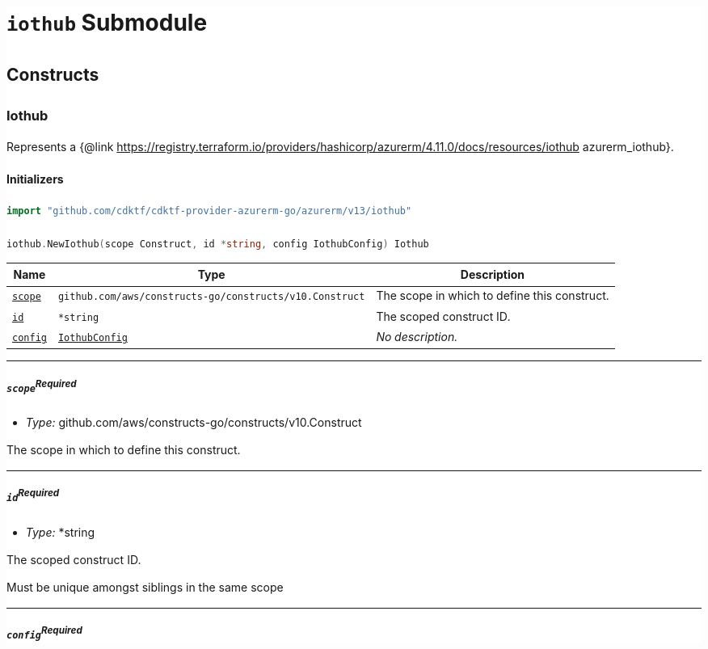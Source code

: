 # `iothub` Submodule <a name="`iothub` Submodule" id="@cdktf/provider-azurerm.iothub"></a>

## Constructs <a name="Constructs" id="Constructs"></a>

### Iothub <a name="Iothub" id="@cdktf/provider-azurerm.iothub.Iothub"></a>

Represents a {@link https://registry.terraform.io/providers/hashicorp/azurerm/4.11.0/docs/resources/iothub azurerm_iothub}.

#### Initializers <a name="Initializers" id="@cdktf/provider-azurerm.iothub.Iothub.Initializer"></a>

```go
import "github.com/cdktf/cdktf-provider-azurerm-go/azurerm/v13/iothub"

iothub.NewIothub(scope Construct, id *string, config IothubConfig) Iothub
```

| **Name** | **Type** | **Description** |
| --- | --- | --- |
| <code><a href="#@cdktf/provider-azurerm.iothub.Iothub.Initializer.parameter.scope">scope</a></code> | <code>github.com/aws/constructs-go/constructs/v10.Construct</code> | The scope in which to define this construct. |
| <code><a href="#@cdktf/provider-azurerm.iothub.Iothub.Initializer.parameter.id">id</a></code> | <code>*string</code> | The scoped construct ID. |
| <code><a href="#@cdktf/provider-azurerm.iothub.Iothub.Initializer.parameter.config">config</a></code> | <code><a href="#@cdktf/provider-azurerm.iothub.IothubConfig">IothubConfig</a></code> | *No description.* |

---

##### `scope`<sup>Required</sup> <a name="scope" id="@cdktf/provider-azurerm.iothub.Iothub.Initializer.parameter.scope"></a>

- *Type:* github.com/aws/constructs-go/constructs/v10.Construct

The scope in which to define this construct.

---

##### `id`<sup>Required</sup> <a name="id" id="@cdktf/provider-azurerm.iothub.Iothub.Initializer.parameter.id"></a>

- *Type:* *string

The scoped construct ID.

Must be unique amongst siblings in the same scope

---

##### `config`<sup>Required</sup> <a name="config" id="@cdktf/provider-azurerm.iothub.Iothub.Initializer.parameter.config"></a>
